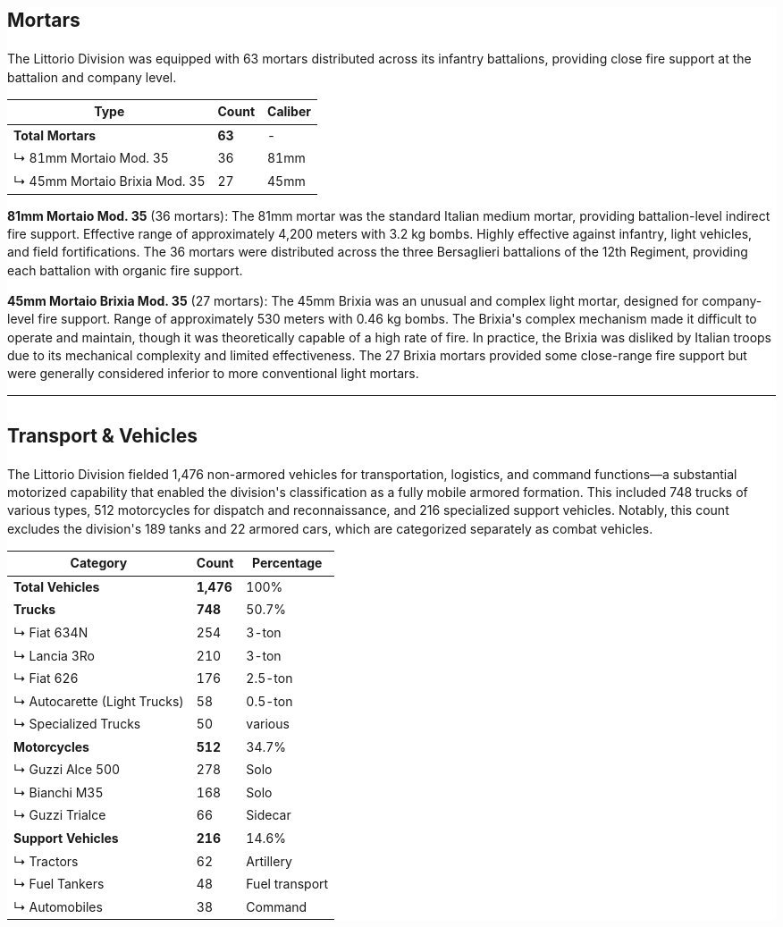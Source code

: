 
## Mortars

The Littorio Division was equipped with 63 mortars distributed across its infantry battalions, providing close fire support at the battalion and company level.

| Type | Count | Caliber |
|------|-------|---------|
| **Total Mortars** | **63** | - |
| ↳ 81mm Mortaio Mod. 35 | 36 | 81mm |
| ↳ 45mm Mortaio Brixia Mod. 35 | 27 | 45mm |

**81mm Mortaio Mod. 35** (36 mortars): The 81mm mortar was the standard Italian medium mortar, providing battalion-level indirect fire support. Effective range of approximately 4,200 meters with 3.2 kg bombs. Highly effective against infantry, light vehicles, and field fortifications. The 36 mortars were distributed across the three Bersaglieri battalions of the 12th Regiment, providing each battalion with organic fire support.

**45mm Mortaio Brixia Mod. 35** (27 mortars): The 45mm Brixia was an unusual and complex light mortar, designed for company-level fire support. Range of approximately 530 meters with 0.46 kg bombs. The Brixia's complex mechanism made it difficult to operate and maintain, though it was theoretically capable of a high rate of fire. In practice, the Brixia was disliked by Italian troops due to its mechanical complexity and limited effectiveness. The 27 Brixia mortars provided some close-range fire support but were generally considered inferior to more conventional light mortars.

---

## Transport & Vehicles

The Littorio Division fielded 1,476 non-armored vehicles for transportation, logistics, and command functions—a substantial motorized capability that enabled the division's classification as a fully mobile armored formation. This included 748 trucks of various types, 512 motorcycles for dispatch and reconnaissance, and 216 specialized support vehicles. Notably, this count excludes the division's 189 tanks and 22 armored cars, which are categorized separately as combat vehicles.

| Category | Count | Percentage |
|----------|-------|------------|
| **Total Vehicles** | **1,476** | 100% |
| **Trucks** | **748** | 50.7% |
| ↳ Fiat 634N | 254 | 3-ton |
| ↳ Lancia 3Ro | 210 | 3-ton |
| ↳ Fiat 626 | 176 | 2.5-ton |
| ↳ Autocarette (Light Trucks) | 58 | 0.5-ton |
| ↳ Specialized Trucks | 50 | various |
| **Motorcycles** | **512** | 34.7% |
| ↳ Guzzi Alce 500 | 278 | Solo |
| ↳ Bianchi M35 | 168 | Solo |
| ↳ Guzzi Trialce | 66 | Sidecar |
| **Support Vehicles** | **216** | 14.6% |
| ↳ Tractors | 62 | Artillery |
| ↳ Fuel Tankers | 48 | Fuel transport |
| ↳ Automobiles | 38 | Command |